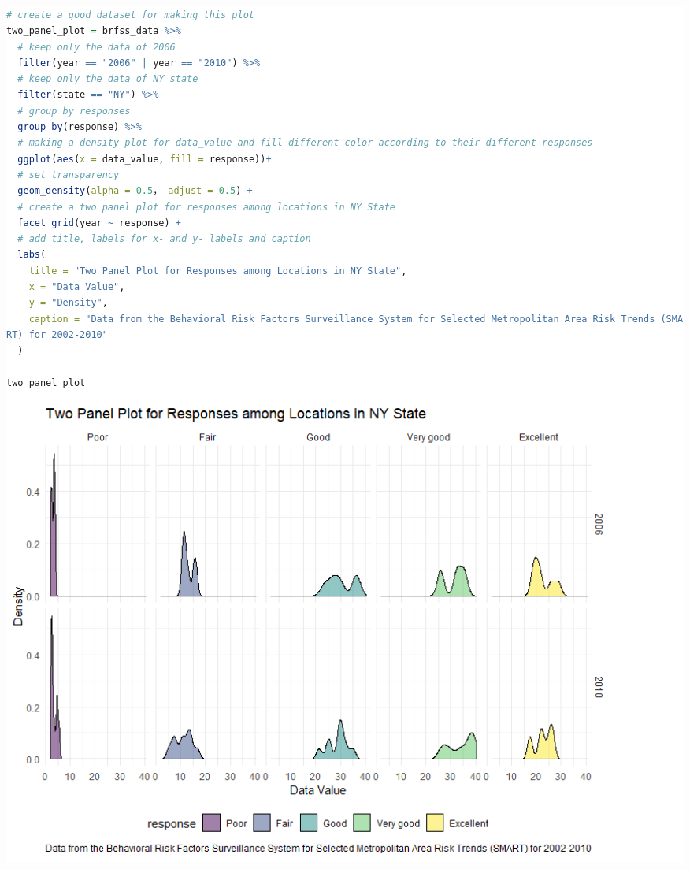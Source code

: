 ``` r
# create a good dataset for making this plot
two_panel_plot = brfss_data %>% 
  # keep only the data of 2006
  filter(year == "2006" | year == "2010") %>% 
  # keep only the data of NY state
  filter(state == "NY") %>% 
  # group by responses
  group_by(response) %>% 
  # making a density plot for data_value and fill different color according to their different responses
  ggplot(aes(x = data_value, fill = response))+
  # set transparency
  geom_density(alpha = 0.5， adjust = 0.5) +
  # create a two panel plot for responses among locations in NY State
  facet_grid(year ~ response) +
  # add title, labels for x- and y- labels and caption
  labs(
    title = "Two Panel Plot for Responses among Locations in NY State",
    x = "Data Value",
    y = "Density",
    caption = "Data from the Behavioral Risk Factors Surveillance System for Selected Metropolitan Area Risk Trends (SMART) for 2002-2010"
  )

two_panel_plot
```

<img src="p8105_hw3_jt3174_files/figure-gfm/two-panel plot-1.png" width="90%" />
